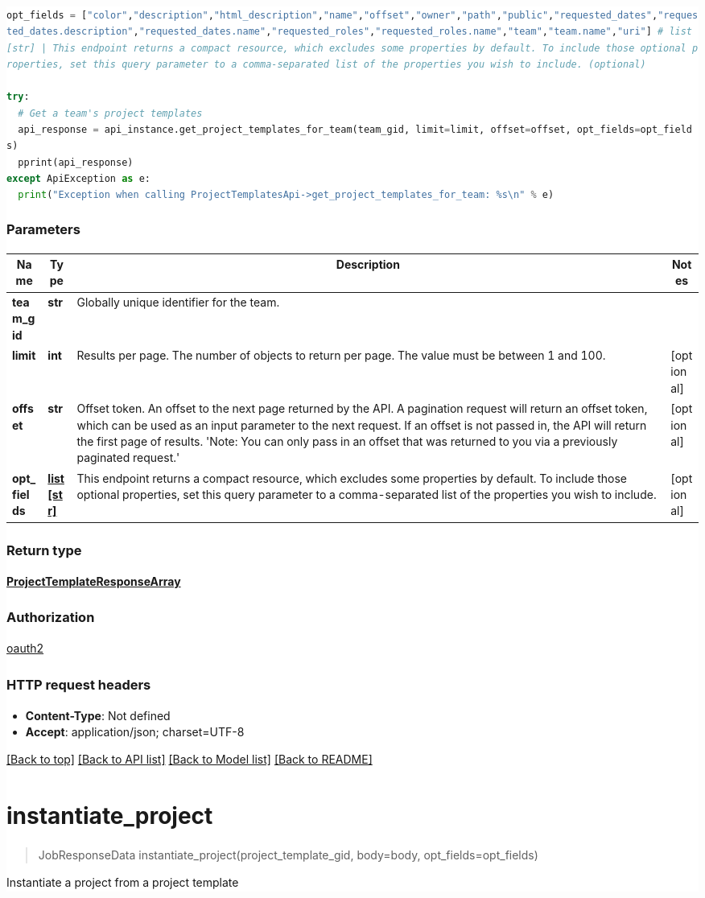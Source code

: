 ```python
opt_fields = ["color","description","html_description","name","offset","owner","path","public","requested_dates","requested_dates.description","requested_dates.name","requested_roles","requested_roles.name","team","team.name","uri"] # list[str] | This endpoint returns a compact resource, which excludes some properties by default. To include those optional properties, set this query parameter to a comma-separated list of the properties you wish to include. (optional)

try:
  # Get a team's project templates
  api_response = api_instance.get_project_templates_for_team(team_gid, limit=limit, offset=offset, opt_fields=opt_fields)
  pprint(api_response)
except ApiException as e:
  print("Exception when calling ProjectTemplatesApi->get_project_templates_for_team: %s\n" % e)
```

### Parameters

Name | Type | Description  | Notes
------------- | ------------- | ------------- | -------------
 **team_gid** | **str**| Globally unique identifier for the team. | 
 **limit** | **int**| Results per page. The number of objects to return per page. The value must be between 1 and 100. | [optional] 
 **offset** | **str**| Offset token. An offset to the next page returned by the API. A pagination request will return an offset token, which can be used as an input parameter to the next request. If an offset is not passed in, the API will return the first page of results. &#x27;Note: You can only pass in an offset that was returned to you via a previously paginated request.&#x27; | [optional] 
 **opt_fields** | [**list[str]**](str.md)| This endpoint returns a compact resource, which excludes some properties by default. To include those optional properties, set this query parameter to a comma-separated list of the properties you wish to include. | [optional] 

### Return type

[**ProjectTemplateResponseArray**](ProjectTemplateResponseArray.md)

### Authorization

[oauth2](../README.md#oauth2)

### HTTP request headers

 - **Content-Type**: Not defined
 - **Accept**: application/json; charset=UTF-8

[[Back to top]](#) [[Back to API list]](../README.md#documentation-for-api-endpoints) [[Back to Model list]](../README.md#documentation-for-models) [[Back to README]](../README.md)

# **instantiate_project**
> JobResponseData instantiate_project(project_template_gid, body=body, opt_fields=opt_fields)

Instantiate a project from a project template
